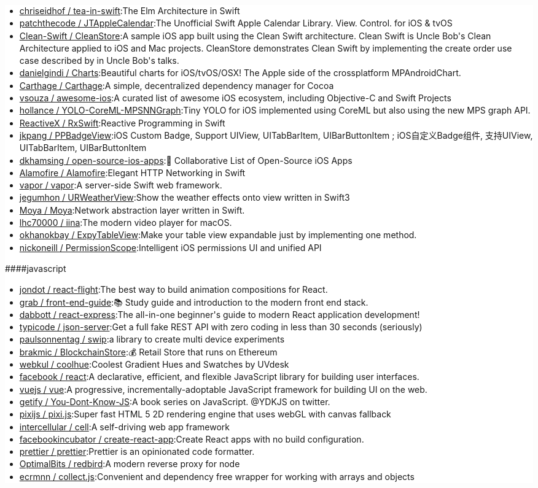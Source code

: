 * [chriseidhof / tea-in-swift](https://github.com/chriseidhof/tea-in-swift):The Elm Architecture in Swift
* [patchthecode / JTAppleCalendar](https://github.com/patchthecode/JTAppleCalendar):The Unofficial Swift Apple Calendar Library. View. Control. for iOS & tvOS
* [Clean-Swift / CleanStore](https://github.com/Clean-Swift/CleanStore):A sample iOS app built using the Clean Swift architecture. Clean Swift is Uncle Bob's Clean Architecture applied to iOS and Mac projects. CleanStore demonstrates Clean Swift by implementing the create order use case described by in Uncle Bob's talks.
* [danielgindi / Charts](https://github.com/danielgindi/Charts):Beautiful charts for iOS/tvOS/OSX! The Apple side of the crossplatform MPAndroidChart.
* [Carthage / Carthage](https://github.com/Carthage/Carthage):A simple, decentralized dependency manager for Cocoa
* [vsouza / awesome-ios](https://github.com/vsouza/awesome-ios):A curated list of awesome iOS ecosystem, including Objective-C and Swift Projects
* [hollance / YOLO-CoreML-MPSNNGraph](https://github.com/hollance/YOLO-CoreML-MPSNNGraph):Tiny YOLO for iOS implemented using CoreML but also using the new MPS graph API.
* [ReactiveX / RxSwift](https://github.com/ReactiveX/RxSwift):Reactive Programming in Swift
* [jkpang / PPBadgeView](https://github.com/jkpang/PPBadgeView):iOS Custom Badge, Support UIView, UITabBarItem, UIBarButtonItem ; iOS自定义Badge组件, 支持UIView, UITabBarItem, UIBarButtonItem
* [dkhamsing / open-source-ios-apps](https://github.com/dkhamsing/open-source-ios-apps):📱 Collaborative List of Open-Source iOS Apps
* [Alamofire / Alamofire](https://github.com/Alamofire/Alamofire):Elegant HTTP Networking in Swift
* [vapor / vapor](https://github.com/vapor/vapor):A server-side Swift web framework.
* [jegumhon / URWeatherView](https://github.com/jegumhon/URWeatherView):Show the weather effects onto view written in Swift3
* [Moya / Moya](https://github.com/Moya/Moya):Network abstraction layer written in Swift.
* [lhc70000 / iina](https://github.com/lhc70000/iina):The modern video player for macOS.
* [okhanokbay / ExpyTableView](https://github.com/okhanokbay/ExpyTableView):Make your table view expandable just by implementing one method.
* [nickoneill / PermissionScope](https://github.com/nickoneill/PermissionScope):Intelligent iOS permissions UI and unified API

####javascript
* [jondot / react-flight](https://github.com/jondot/react-flight):The best way to build animation compositions for React.
* [grab / front-end-guide](https://github.com/grab/front-end-guide):📚 Study guide and introduction to the modern front end stack.
* [dabbott / react-express](https://github.com/dabbott/react-express):The all-in-one beginner's guide to modern React application development!
* [typicode / json-server](https://github.com/typicode/json-server):Get a full fake REST API with zero coding in less than 30 seconds (seriously)
* [paulsonnentag / swip](https://github.com/paulsonnentag/swip):a library to create multi device experiments
* [brakmic / BlockchainStore](https://github.com/brakmic/BlockchainStore):💰 Retail Store that runs on Ethereum
* [webkul / coolhue](https://github.com/webkul/coolhue):Coolest Gradient Hues and Swatches by UVdesk
* [facebook / react](https://github.com/facebook/react):A declarative, efficient, and flexible JavaScript library for building user interfaces.
* [vuejs / vue](https://github.com/vuejs/vue):A progressive, incrementally-adoptable JavaScript framework for building UI on the web.
* [getify / You-Dont-Know-JS](https://github.com/getify/You-Dont-Know-JS):A book series on JavaScript. @YDKJS on twitter.
* [pixijs / pixi.js](https://github.com/pixijs/pixi.js):Super fast HTML 5 2D rendering engine that uses webGL with canvas fallback
* [intercellular / cell](https://github.com/intercellular/cell):A self-driving web app framework
* [facebookincubator / create-react-app](https://github.com/facebookincubator/create-react-app):Create React apps with no build configuration.
* [prettier / prettier](https://github.com/prettier/prettier):Prettier is an opinionated code formatter.
* [OptimalBits / redbird](https://github.com/OptimalBits/redbird):A modern reverse proxy for node
* [ecrmnn / collect.js](https://github.com/ecrmnn/collect.js):Convenient and dependency free wrapper for working with arrays and objects
